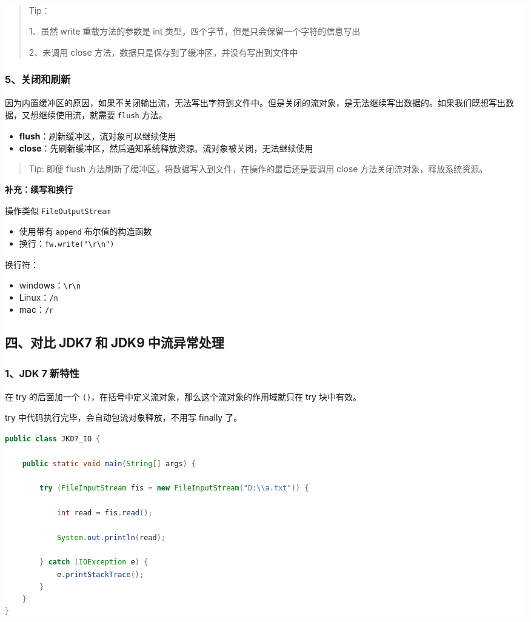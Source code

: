> Tip：
>
> 1、虽然 write 重载方法的参数是 int 类型，四个字节，但是只会保留一个字符的信息写出
>
> 2、未调用 close 方法，数据只是保存到了缓冲区，并没有写出到文件中

### 5、关闭和刷新

因为内置缓冲区的原因，如果不关闭输出流，无法写出字符到文件中。但是关闭的流对象，是无法继续写出数据的。如果我们既想写出数据，又想继续使用流，就需要 `flush` 方法。

- **flush**：刷新缓冲区，流对象可以继续使用
- **close**：先刷新缓冲区，然后通知系统释放资源。流对象被关闭，无法继续使用

> Tip: 即便 flush 方法刷新了缓冲区，将数据写入到文件，在操作的最后还是要调用 close 方法关闭流对象，释放系统资源。



**补充：续写和换行**

操作类似 `FileOutputStream`

- 使用带有 `append` 布尔值的构造函数
- 换行：`fw.write("\r\n")`

换行符：

- windows：`\r\n`
- Linux：`/n`
- mac：`/r`



## 四、对比 JDK7 和 JDK9 中流异常处理

### 1、JDK 7 新特性

在 try 的后面加一个 `()`，在括号中定义流对象，那么这个流对象的作用域就只在 try 块中有效。

try 中代码执行完毕，会自动包流对象释放，不用写 finally 了。

```java
public class JKD7_IO {

    public static void main(String[] args) {

        try (FileInputStream fis = new FileInputStream("D:\\a.txt")) {
            
            int read = fis.read();
            
            System.out.println(read);
            
        } catch (IOException e) {
            e.printStackTrace();
        }
    }
}
```
